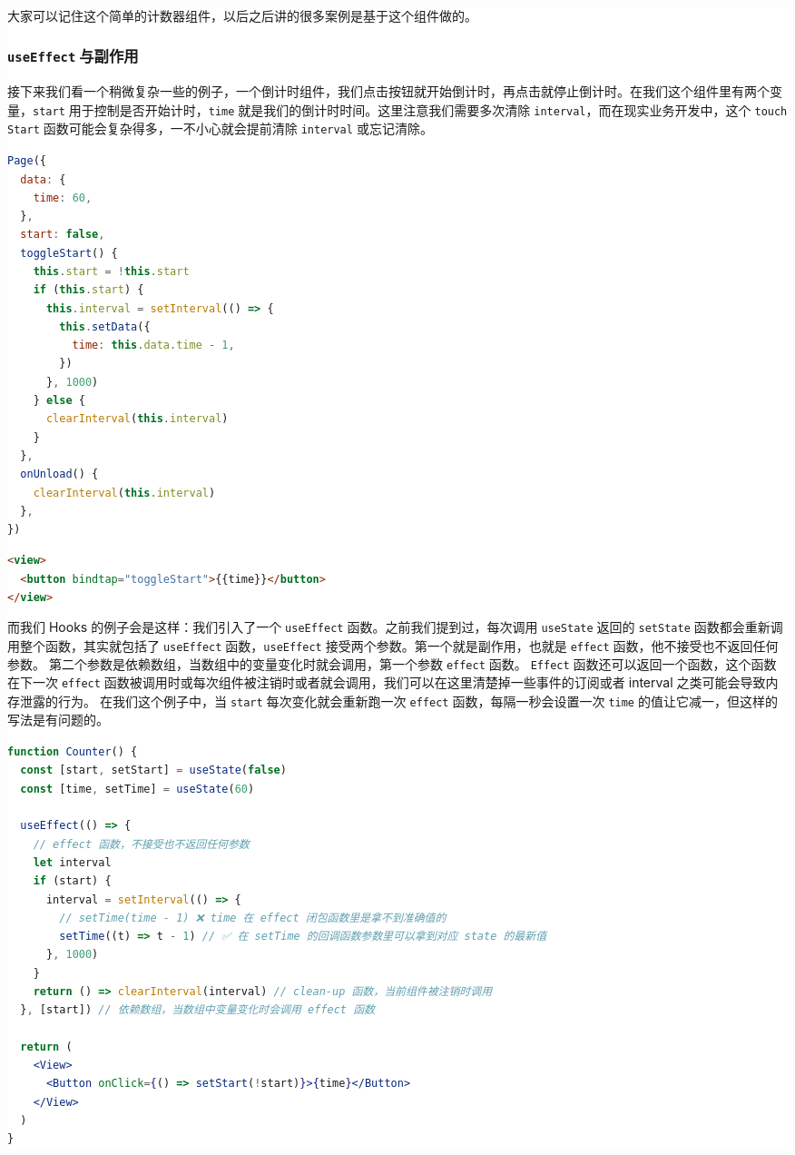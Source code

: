 大家可以记住这个简单的计数器组件，以后之后讲的很多案例是基于这个组件做的。

### `useEffect` 与副作用

接下来我们看一个稍微复杂一些的例子，一个倒计时组件，我们点击按钮就开始倒计时，再点击就停止倒计时。在我们这个组件里有两个变量，`start` 用于控制是否开始计时，`time` 就是我们的倒计时时间。这里注意我们需要多次清除 `interval`，而在现实业务开发中，这个 `touchStart` 函数可能会复杂得多，一不小心就会提前清除 `interval` 或忘记清除。

```js
Page({
  data: {
    time: 60,
  },
  start: false,
  toggleStart() {
    this.start = !this.start
    if (this.start) {
      this.interval = setInterval(() => {
        this.setData({
          time: this.data.time - 1,
        })
      }, 1000)
    } else {
      clearInterval(this.interval)
    }
  },
  onUnload() {
    clearInterval(this.interval)
  },
})
```

```html
<view>
  <button bindtap="toggleStart">{{time}}</button>
</view>
```

而我们 Hooks 的例子会是这样：我们引入了一个 `useEffect` 函数。之前我们提到过，每次调用 `useState` 返回的 `setState` 函数都会重新调用整个函数，其实就包括了 `useEffect` 函数，`useEffect` 接受两个参数。第一个就是副作用，也就是 `effect` 函数，他不接受也不返回任何参数。
第二个参数是依赖数组，当数组中的变量变化时就会调用，第一个参数 `effect` 函数。
`Effect` 函数还可以返回一个函数，这个函数在下一次 `effect` 函数被调用时或每次组件被注销时或者就会调用，我们可以在这里清楚掉一些事件的订阅或者 interval 之类可能会导致内存泄露的行为。
在我们这个例子中，当 `start` 每次变化就会重新跑一次 `effect` 函数，每隔一秒会设置一次 `time` 的值让它减一，但这样的写法是有问题的。

```jsx
function Counter() {
  const [start, setStart] = useState(false)
  const [time, setTime] = useState(60)

  useEffect(() => {
    // effect 函数，不接受也不返回任何参数
    let interval
    if (start) {
      interval = setInterval(() => {
        // setTime(time - 1) ❌ time 在 effect 闭包函数里是拿不到准确值的
        setTime((t) => t - 1) // ✅ 在 setTime 的回调函数参数里可以拿到对应 state 的最新值
      }, 1000)
    }
    return () => clearInterval(interval) // clean-up 函数，当前组件被注销时调用
  }, [start]) // 依赖数组，当数组中变量变化时会调用 effect 函数

  return (
    <View>
      <Button onClick={() => setStart(!start)}>{time}</Button>
    </View>
  )
}
```